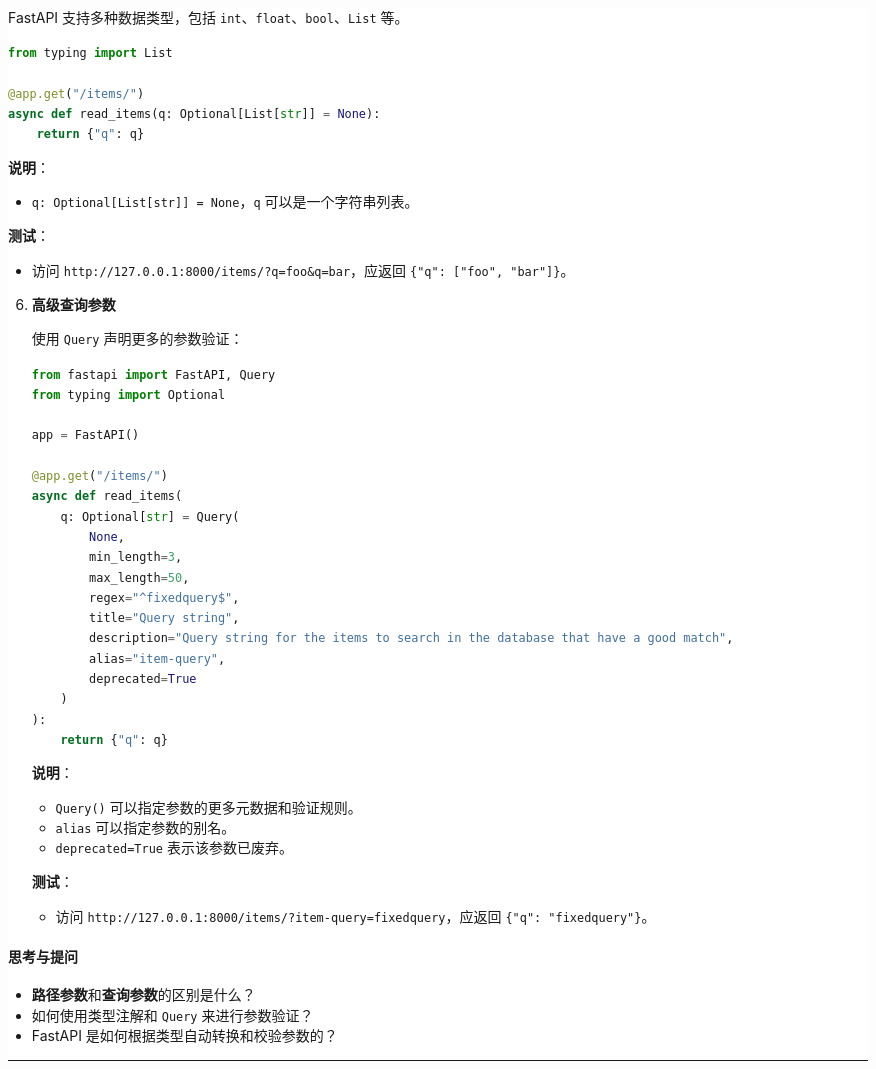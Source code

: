    FastAPI 支持多种数据类型，包括 `int`、`float`、`bool`、`List` 等。

   ```python
   from typing import List

   @app.get("/items/")
   async def read_items(q: Optional[List[str]] = None):
       return {"q": q}
   ```

   **说明**：

   - `q: Optional[List[str]] = None`，`q` 可以是一个字符串列表。

   **测试**：

   - 访问 `http://127.0.0.1:8000/items/?q=foo&q=bar`，应返回 `{"q": ["foo", "bar"]}`。

6. **高级查询参数**

   使用 `Query` 声明更多的参数验证：

   ```python
   from fastapi import FastAPI, Query
   from typing import Optional
   
   app = FastAPI()
   
   @app.get("/items/")
   async def read_items(
       q: Optional[str] = Query(
           None,
           min_length=3,
           max_length=50,
           regex="^fixedquery$",
           title="Query string",
           description="Query string for the items to search in the database that have a good match",
           alias="item-query",
           deprecated=True
       )
   ):
       return {"q": q}
   ```

   **说明**：

   - `Query()` 可以指定参数的更多元数据和验证规则。
   - `alias` 可以指定参数的别名。
   - `deprecated=True` 表示该参数已废弃。

   **测试**：

   - 访问 `http://127.0.0.1:8000/items/?item-query=fixedquery`，应返回 `{"q": "fixedquery"}`。

#### **思考与提问**

- **路径参数**和**查询参数**的区别是什么？
- 如何使用类型注解和 `Query` 来进行参数验证？
- FastAPI 是如何根据类型自动转换和校验参数的？

---